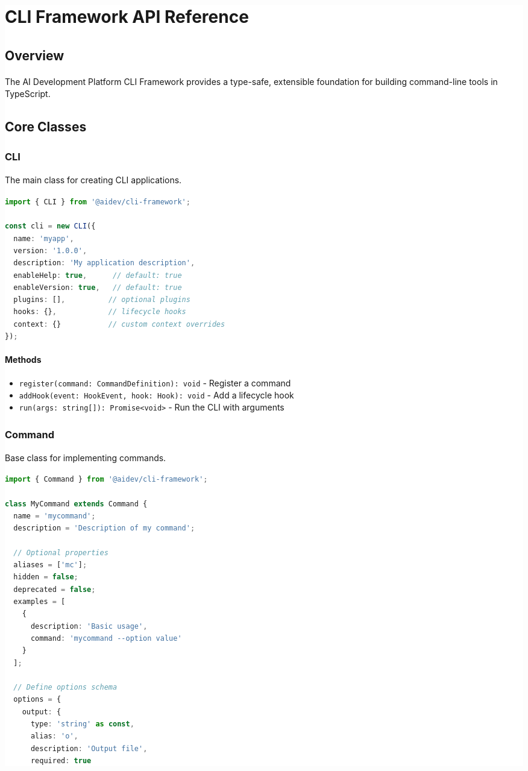 # CLI Framework API Reference

## Overview

The AI Development Platform CLI Framework provides a type-safe, extensible foundation for building command-line tools in TypeScript.

## Core Classes

### CLI

The main class for creating CLI applications.

```typescript
import { CLI } from '@aidev/cli-framework';

const cli = new CLI({
  name: 'myapp',
  version: '1.0.0',
  description: 'My application description',
  enableHelp: true,      // default: true
  enableVersion: true,   // default: true
  plugins: [],          // optional plugins
  hooks: {},            // lifecycle hooks
  context: {}           // custom context overrides
});
```

#### Methods

- `register(command: CommandDefinition): void` - Register a command
- `addHook(event: HookEvent, hook: Hook): void` - Add a lifecycle hook
- `run(args: string[]): Promise<void>` - Run the CLI with arguments

### Command

Base class for implementing commands.

```typescript
import { Command } from '@aidev/cli-framework';

class MyCommand extends Command {
  name = 'mycommand';
  description = 'Description of my command';
  
  // Optional properties
  aliases = ['mc'];
  hidden = false;
  deprecated = false;
  examples = [
    {
      description: 'Basic usage',
      command: 'mycommand --option value'
    }
  ];
  
  // Define options schema
  options = {
    output: {
      type: 'string' as const,
      alias: 'o',
      description: 'Output file',
      required: true
```